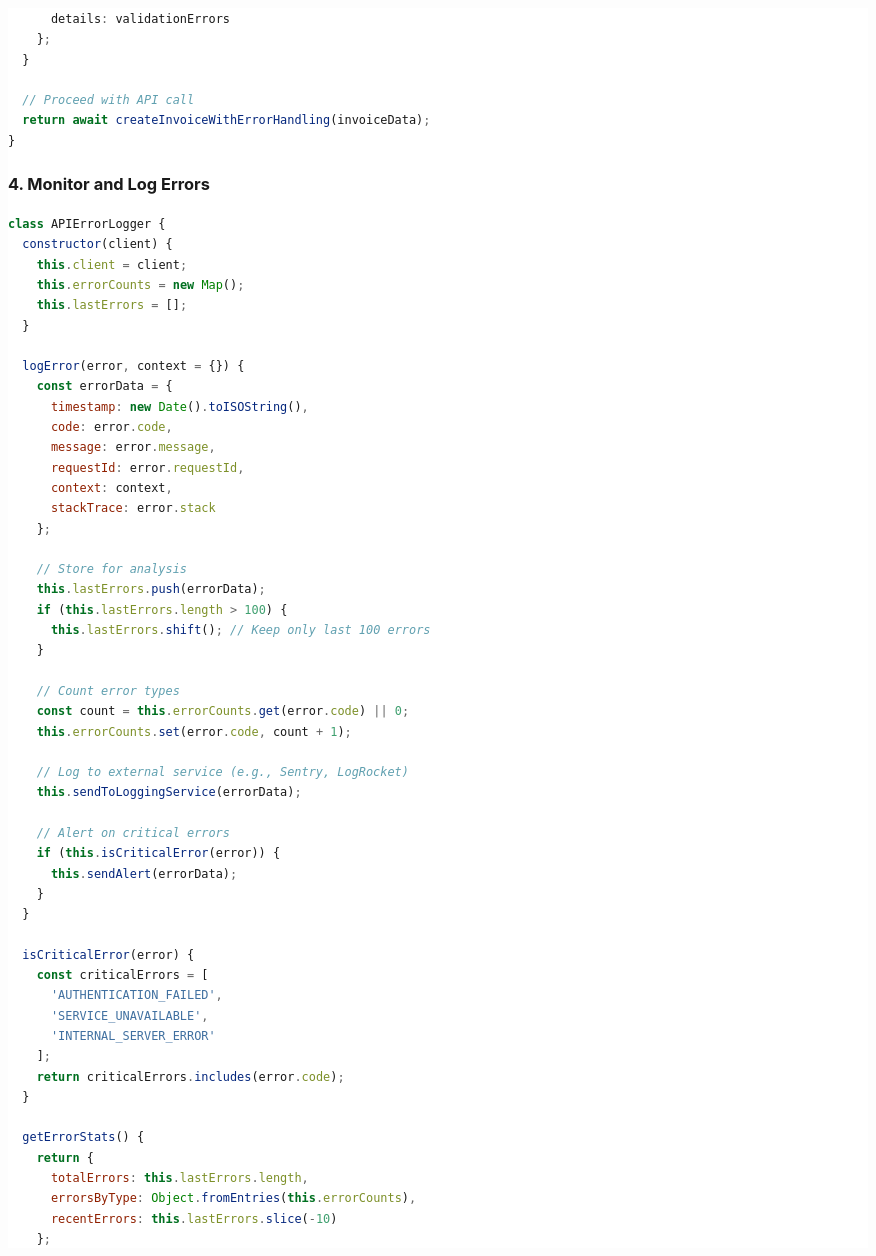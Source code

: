 ```javascript
      details: validationErrors
    };
  }
  
  // Proceed with API call
  return await createInvoiceWithErrorHandling(invoiceData);
}
```

### 4. Monitor and Log Errors

```javascript
class APIErrorLogger {
  constructor(client) {
    this.client = client;
    this.errorCounts = new Map();
    this.lastErrors = [];
  }
  
  logError(error, context = {}) {
    const errorData = {
      timestamp: new Date().toISOString(),
      code: error.code,
      message: error.message,
      requestId: error.requestId,
      context: context,
      stackTrace: error.stack
    };
    
    // Store for analysis
    this.lastErrors.push(errorData);
    if (this.lastErrors.length > 100) {
      this.lastErrors.shift(); // Keep only last 100 errors
    }
    
    // Count error types
    const count = this.errorCounts.get(error.code) || 0;
    this.errorCounts.set(error.code, count + 1);
    
    // Log to external service (e.g., Sentry, LogRocket)
    this.sendToLoggingService(errorData);
    
    // Alert on critical errors
    if (this.isCriticalError(error)) {
      this.sendAlert(errorData);
    }
  }
  
  isCriticalError(error) {
    const criticalErrors = [
      'AUTHENTICATION_FAILED',
      'SERVICE_UNAVAILABLE',
      'INTERNAL_SERVER_ERROR'
    ];
    return criticalErrors.includes(error.code);
  }
  
  getErrorStats() {
    return {
      totalErrors: this.lastErrors.length,
      errorsByType: Object.fromEntries(this.errorCounts),
      recentErrors: this.lastErrors.slice(-10)
    };
```